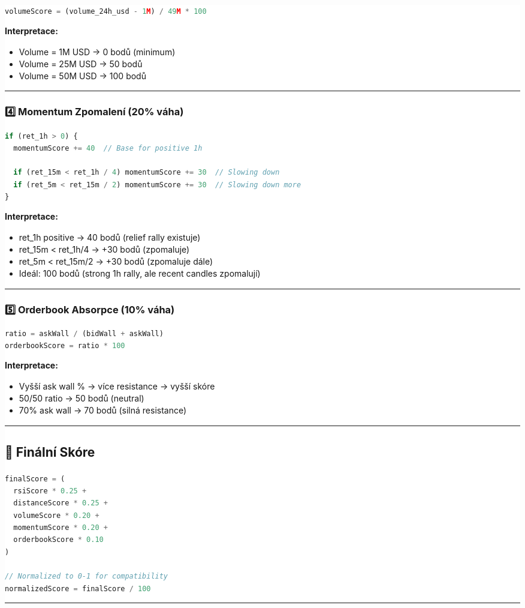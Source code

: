 ```typescript
volumeScore = (volume_24h_usd - 1M) / 49M * 100
```

**Interpretace:**
- Volume = 1M USD → 0 bodů (minimum)
- Volume = 25M USD → 50 bodů
- Volume = 50M USD → 100 bodů

---

### 4️⃣ Momentum Zpomalení (20% váha)

```typescript
if (ret_1h > 0) {
  momentumScore += 40  // Base for positive 1h
  
  if (ret_15m < ret_1h / 4) momentumScore += 30  // Slowing down
  if (ret_5m < ret_15m / 2) momentumScore += 30  // Slowing down more
}
```

**Interpretace:**
- ret_1h positive → 40 bodů (relief rally existuje)
- ret_15m < ret_1h/4 → +30 bodů (zpomaluje)
- ret_5m < ret_15m/2 → +30 bodů (zpomaluje dále)
- Ideál: 100 bodů (strong 1h rally, ale recent candles zpomalují)

---

### 5️⃣ Orderbook Absorpce (10% váha)

```typescript
ratio = askWall / (bidWall + askWall)
orderbookScore = ratio * 100
```

**Interpretace:**
- Vyšší ask wall % → více resistance → vyšší skóre
- 50/50 ratio → 50 bodů (neutral)
- 70% ask wall → 70 bodů (silná resistance)

---

## 🧮 Finální Skóre

```typescript
finalScore = (
  rsiScore * 0.25 +
  distanceScore * 0.25 +
  volumeScore * 0.20 +
  momentumScore * 0.20 +
  orderbookScore * 0.10
)

// Normalized to 0-1 for compatibility
normalizedScore = finalScore / 100
```

---